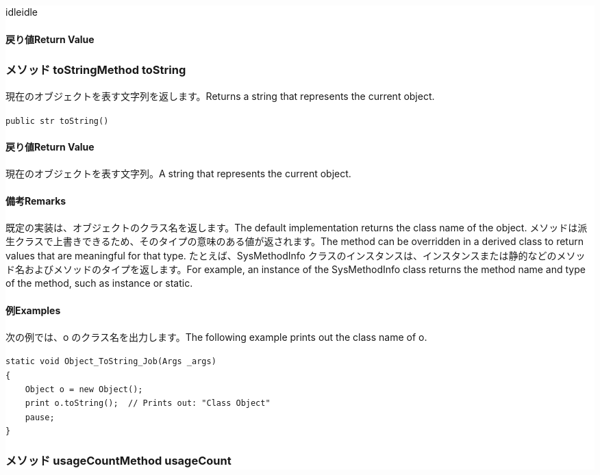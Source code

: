 

<span data-ttu-id="34e1d-178">idle</span><span class="sxs-lookup"><span data-stu-id="34e1d-178">idle</span></span>  

#### <a name="return-value"></a><span data-ttu-id="34e1d-179">戻り値</span><span class="sxs-lookup"><span data-stu-id="34e1d-179">Return Value</span></span>

### <a name="method-tostring"></a><span data-ttu-id="34e1d-180">メソッド toString</span><span class="sxs-lookup"><span data-stu-id="34e1d-180">Method toString</span></span>

<span data-ttu-id="34e1d-181">現在のオブジェクトを表す文字列を返します。</span><span class="sxs-lookup"><span data-stu-id="34e1d-181">Returns a string that represents the current object.</span></span>

    public str toString()

#### <a name="return-value"></a><span data-ttu-id="34e1d-182">戻り値</span><span class="sxs-lookup"><span data-stu-id="34e1d-182">Return Value</span></span>

<span data-ttu-id="34e1d-183">現在のオブジェクトを表す文字列。</span><span class="sxs-lookup"><span data-stu-id="34e1d-183">A string that represents the current object.</span></span>

#### <a name="remarks"></a><span data-ttu-id="34e1d-184">備考</span><span class="sxs-lookup"><span data-stu-id="34e1d-184">Remarks</span></span>

<span data-ttu-id="34e1d-185">既定の実装は、オブジェクトのクラス名を返します。</span><span class="sxs-lookup"><span data-stu-id="34e1d-185">The default implementation returns the class name of the object.</span></span> <span data-ttu-id="34e1d-186">メソッドは派生クラスで上書きできるため、そのタイプの意味のある値が返されます。</span><span class="sxs-lookup"><span data-stu-id="34e1d-186">The method can be overridden in a derived class to return values that are meaningful for that type.</span></span> <span data-ttu-id="34e1d-187">たとえば、SysMethodInfo クラスのインスタンスは、インスタンスまたは静的などのメソッド名およびメソッドのタイプを返します。</span><span class="sxs-lookup"><span data-stu-id="34e1d-187">For example, an instance of the SysMethodInfo class returns the method name and type of the method, such as instance or static.</span></span>

#### <a name="examples"></a><span data-ttu-id="34e1d-188">例</span><span class="sxs-lookup"><span data-stu-id="34e1d-188">Examples</span></span>

<span data-ttu-id="34e1d-189">次の例では、o のクラス名を出力します。</span><span class="sxs-lookup"><span data-stu-id="34e1d-189">The following example prints out the class name of o.</span></span>

    static void Object_ToString_Job(Args _args) 
    { 
        Object o = new Object(); 
        print o.toString();  // Prints out: "Class Object" 
        pause; 
    }

### <a name="method-usagecount"></a><span data-ttu-id="34e1d-190">メソッド usageCount</span><span class="sxs-lookup"><span data-stu-id="34e1d-190">Method usageCount</span></span>

